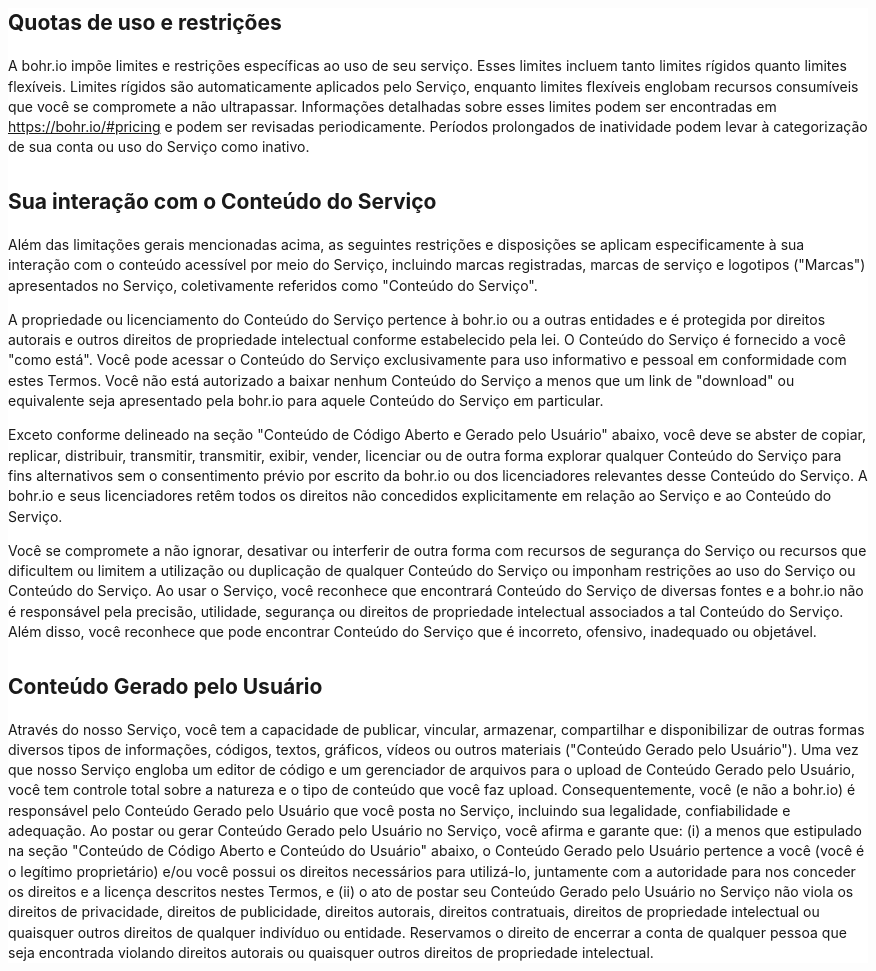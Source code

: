 ## Quotas de uso e restrições 
A bohr.io impõe limites e restrições específicas ao uso de seu serviço. Esses limites incluem tanto limites rígidos quanto limites flexíveis. Limites rígidos são automaticamente aplicados pelo Serviço, enquanto limites flexíveis englobam recursos consumíveis que você se compromete a não ultrapassar.
Informações detalhadas sobre esses limites podem ser encontradas em https://bohr.io/#pricing e podem ser revisadas periodicamente. Períodos prolongados de inatividade podem levar à categorização de sua conta ou uso do Serviço como inativo.

## Sua interação com o Conteúdo do Serviço
Além das limitações gerais mencionadas acima, as seguintes restrições e disposições se aplicam especificamente à sua interação com o conteúdo acessível por meio do Serviço, incluindo marcas registradas, marcas de serviço e logotipos ("Marcas") apresentados no Serviço, coletivamente referidos como "Conteúdo do Serviço".

A propriedade ou licenciamento do Conteúdo do Serviço pertence à bohr.io ou a outras entidades e é protegida por direitos autorais e outros direitos de propriedade intelectual conforme estabelecido pela lei. O Conteúdo do Serviço é fornecido a você "como está". Você pode acessar o Conteúdo do Serviço exclusivamente para uso informativo e pessoal em conformidade com estes Termos. Você não está autorizado a baixar nenhum Conteúdo do Serviço a menos que um link de "download" ou equivalente seja apresentado pela bohr.io para aquele Conteúdo do Serviço em particular.

Exceto conforme delineado na seção "Conteúdo de Código Aberto e Gerado pelo Usuário" abaixo, você deve se abster de copiar, replicar, distribuir, transmitir, transmitir, exibir, vender, licenciar ou de outra forma explorar qualquer Conteúdo do Serviço para fins alternativos sem o consentimento prévio por escrito da bohr.io ou dos licenciadores relevantes desse Conteúdo do Serviço. A bohr.io e seus licenciadores retêm todos os direitos não concedidos explicitamente em relação ao Serviço e ao Conteúdo do Serviço.

Você se compromete a não ignorar, desativar ou interferir de outra forma com recursos de segurança do Serviço ou recursos que dificultem ou limitem a utilização ou duplicação de qualquer Conteúdo do Serviço ou imponham restrições ao uso do Serviço ou Conteúdo do Serviço. Ao usar o Serviço, você reconhece que encontrará Conteúdo do Serviço de diversas fontes e a bohr.io não é responsável pela precisão, utilidade, segurança ou direitos de propriedade intelectual associados a tal Conteúdo do Serviço. Além disso, você reconhece que pode encontrar Conteúdo do Serviço que é incorreto, ofensivo, inadequado ou objetável.

## Conteúdo Gerado pelo Usuário
Através do nosso Serviço, você tem a capacidade de publicar, vincular, armazenar, compartilhar e disponibilizar de outras formas diversos tipos de informações, códigos, textos, gráficos, vídeos ou outros materiais ("Conteúdo Gerado pelo Usuário"). Uma vez que nosso Serviço engloba um editor de código e um gerenciador de arquivos para o upload de Conteúdo Gerado pelo Usuário, você tem controle total sobre a natureza e o tipo de conteúdo que você faz upload. Consequentemente, você (e não a bohr.io) é responsável pelo Conteúdo Gerado pelo Usuário que você posta no Serviço, incluindo sua legalidade, confiabilidade e adequação.
Ao postar ou gerar Conteúdo Gerado pelo Usuário no Serviço, você afirma e garante que: (i) a menos que estipulado na seção "Conteúdo de Código Aberto e Conteúdo do Usuário" abaixo, o Conteúdo Gerado pelo Usuário pertence a você (você é o legítimo proprietário) e/ou você possui os direitos necessários para utilizá-lo, juntamente com a autoridade para nos conceder os direitos e a licença descritos nestes Termos, e (ii) o ato de postar seu Conteúdo Gerado pelo Usuário no Serviço não viola os direitos de privacidade, direitos de publicidade, direitos autorais, direitos contratuais, direitos de propriedade intelectual ou quaisquer outros direitos de qualquer indivíduo ou entidade. Reservamos o direito de encerrar a conta de qualquer pessoa que seja encontrada violando direitos autorais ou quaisquer outros direitos de propriedade intelectual.
